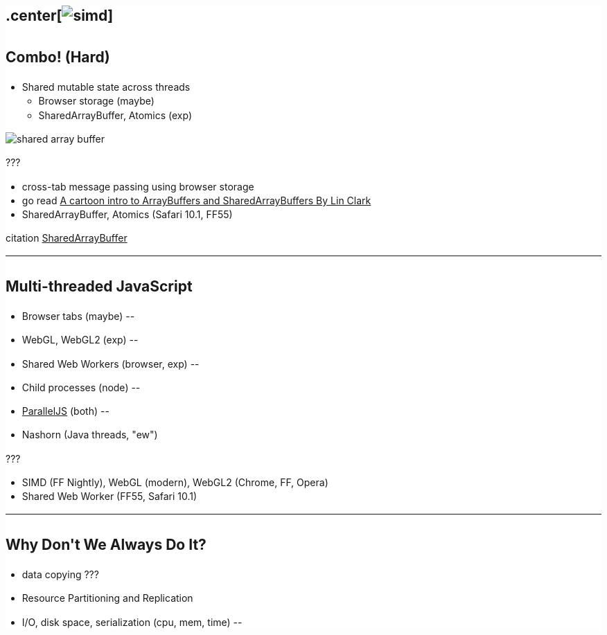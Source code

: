 .center[![simd](/images/SIMD.png)]
---

## Combo! (Hard)

- Shared mutable state across threads
  - Browser storage (maybe)
  - SharedArrayBuffer, Atomics (exp)

<img src="/images/02_02-768x438.png" alt="shared array buffer" width="90%">

???

- cross-tab message passing using browser storage
- go read [A cartoon intro to ArrayBuffers and SharedArrayBuffers By Lin Clark](https://hacks.mozilla.org/2017/06/a-cartoon-intro-to-arraybuffers-and-sharedarraybuffers/)
- SharedArrayBuffer, Atomics (Safari 10.1, FF55)

citation [SharedArrayBuffer](http://2ality.com/2017/01/shared-array-buffer.html)

---

## Multi-threaded JavaScript

- Browser tabs (maybe)
--

- WebGL, WebGL2 (exp)
--

- Shared Web Workers (browser, exp)
--

- Child processes (node)
--

- [ParallelJS](https://github.com/parallel-js/parallel.js) (both)
--

- Nashorn (Java threads, "ew")

???

- SIMD (FF Nightly), WebGL (modern), WebGL2 (Chrome, FF, Opera)
- Shared Web Worker (FF55, Safari 10.1)
---

## Why Don't We Always Do It?

- data copying
???

- Resource Partitioning and Replication
- I/O, disk space, serialization (cpu, mem, time)
--
